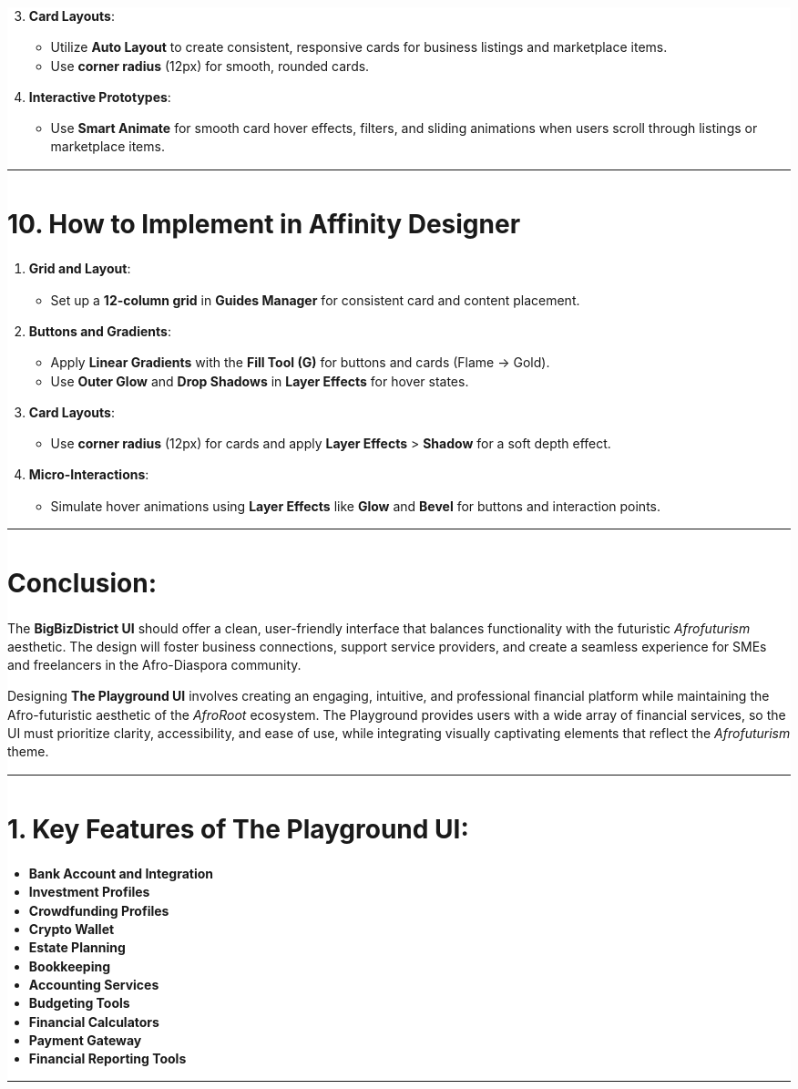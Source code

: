 3. **Card Layouts**:
   - Utilize **Auto Layout** to create consistent, responsive cards for business listings and marketplace items.
   - Use **corner radius** (12px) for smooth, rounded cards.

4. **Interactive Prototypes**:
   - Use **Smart Animate** for smooth card hover effects, filters, and sliding animations when users scroll through listings or marketplace items.

---

# **10. How to Implement in Affinity Designer**

1. **Grid and Layout**:
   - Set up a **12-column grid** in **Guides Manager** for consistent card and content placement.

2. **Buttons and Gradients**:
   - Apply **Linear Gradients** with the **Fill Tool (G)** for buttons and cards (Flame → Gold).
   - Use **Outer Glow** and **Drop Shadows** in **Layer Effects** for hover states.

3. **Card Layouts**:
   - Use **corner radius** (12px) for cards and apply **Layer Effects** > **Shadow** for a soft depth effect.

4. **Micro-Interactions**:
   - Simulate hover animations using **Layer Effects** like **Glow** and **Bevel** for buttons and interaction points.

---

# Conclusion:
The **BigBizDistrict UI** should offer a clean, user-friendly interface that balances functionality with the futuristic *Afrofuturism* aesthetic. The design will foster business connections, support service providers, and create a seamless experience for SMEs and freelancers in the Afro-Diaspora community.



Designing **The Playground UI** involves creating an engaging, intuitive, and professional financial platform while maintaining the Afro-futuristic aesthetic of the *AfroRoot* ecosystem. The Playground provides users with a wide array of financial services, so the UI must prioritize clarity, accessibility, and ease of use, while integrating visually captivating elements that reflect the *Afrofuturism* theme.

---

# **1. Key Features of The Playground UI**:
- **Bank Account and Integration**
- **Investment Profiles**
- **Crowdfunding Profiles**
- **Crypto Wallet**
- **Estate Planning**
- **Bookkeeping**
- **Accounting Services**
- **Budgeting Tools**
- **Financial Calculators**
- **Payment Gateway**
- **Financial Reporting Tools**

---